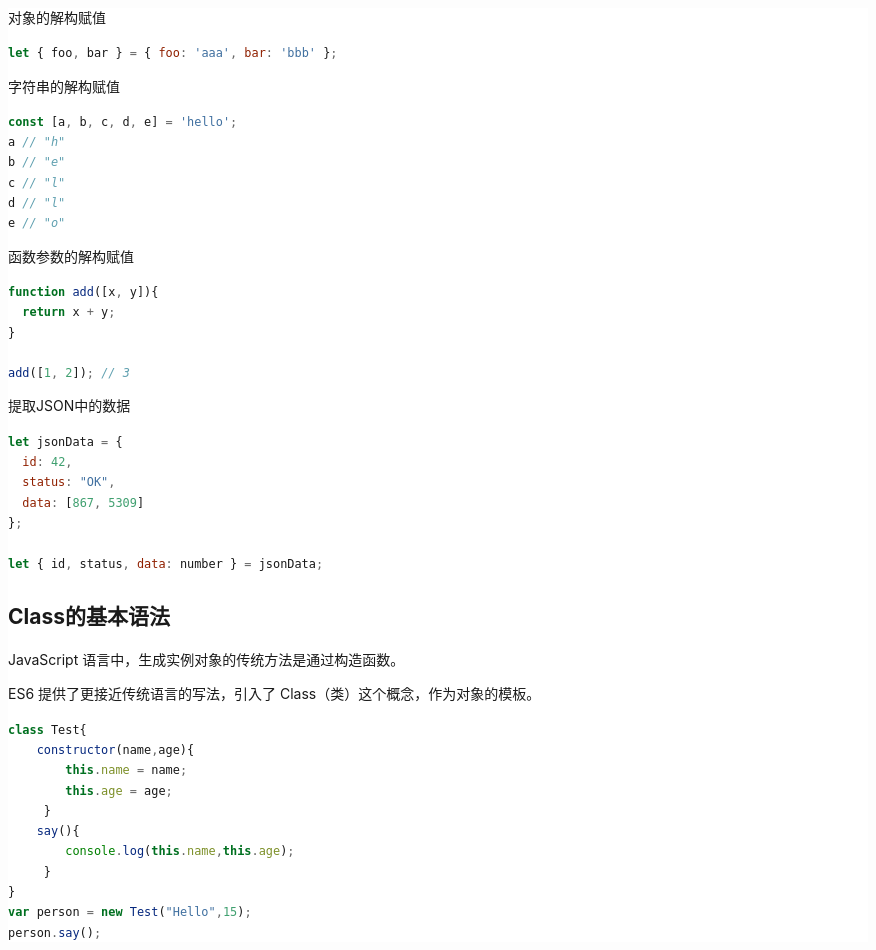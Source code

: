 对象的解构赋值

```javascript
let { foo, bar } = { foo: 'aaa', bar: 'bbb' };
```

字符串的解构赋值

```javascript
const [a, b, c, d, e] = 'hello';
a // "h"
b // "e"
c // "l"
d // "l"
e // "o"
```

函数参数的解构赋值

```javascript
function add([x, y]){
  return x + y;
}

add([1, 2]); // 3
```

提取JSON中的数据

```javascript
let jsonData = {
  id: 42,
  status: "OK",
  data: [867, 5309]
};

let { id, status, data: number } = jsonData;
```

## Class的基本语法

JavaScript 语言中，生成实例对象的传统方法是通过构造函数。

ES6 提供了更接近传统语言的写法，引入了 Class（类）这个概念，作为对象的模板。 

```javascript 
class Test{
	constructor(name,age){
    	this.name = name;
        this.age = age;
     }
    say(){
        console.log(this.name,this.age);
     }
}
var person = new Test("Hello",15);
person.say();
```

